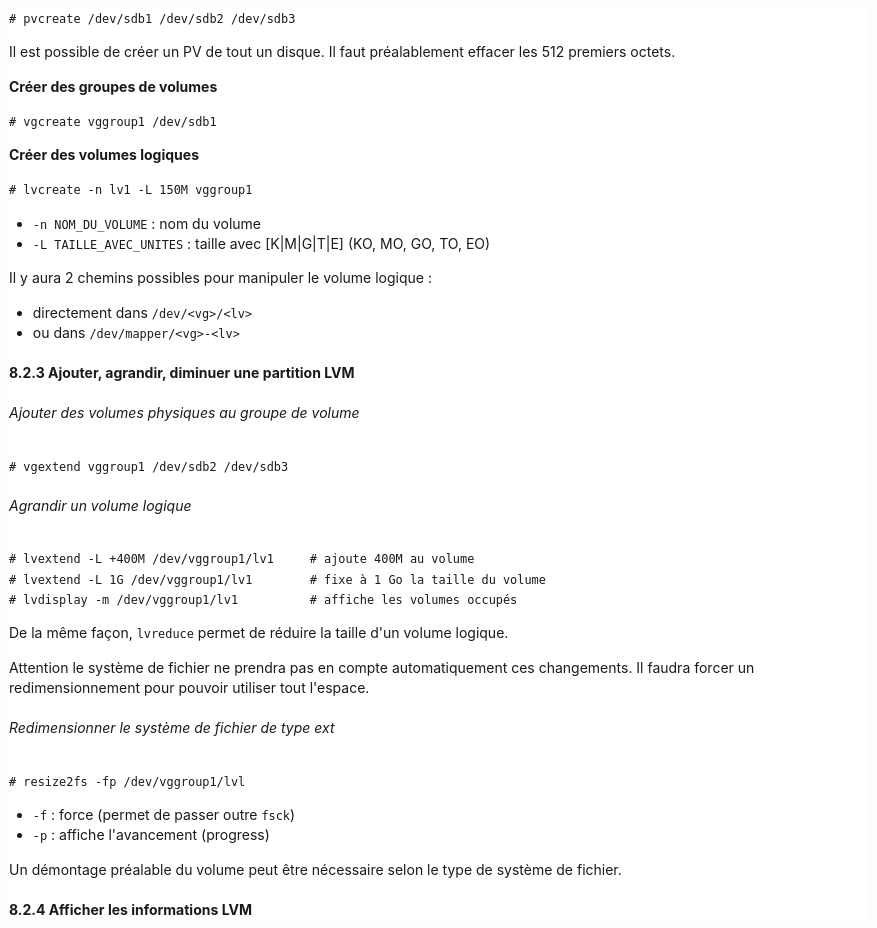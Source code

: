 ```
# pvcreate /dev/sdb1 /dev/sdb2 /dev/sdb3
```

Il est possible de créer un PV de tout un disque. Il faut préalablement effacer les 512 premiers octets.


**Créer des groupes de volumes**

```
# vgcreate vggroup1 /dev/sdb1
```

**Créer des volumes logiques**

```
# lvcreate -n lv1 -L 150M vggroup1
```

- `-n NOM_DU_VOLUME` : nom du volume
- `-L TAILLE_AVEC_UNITES` : taille avec [K|M|G|T|E]  (KO, MO, GO, TO, EO)

Il y aura 2 chemins possibles pour manipuler le volume logique :

- directement dans `/dev/<vg>/<lv>`
- ou dans `/dev/mapper/<vg>-<lv>`


#### 8.2.3 Ajouter, agrandir, diminuer une partition LVM

###### Ajouter des volumes physiques au groupe de volume

```
# vgextend vggroup1 /dev/sdb2 /dev/sdb3
```

###### Agrandir un volume logique

```
# lvextend ‐L +400M /dev/vggroup1/lv1     # ajoute 400M au volume
# lvextend ‐L 1G /dev/vggroup1/lv1        # fixe à 1 Go la taille du volume
# lvdisplay ‐m /dev/vggroup1/lv1          # affiche les volumes occupés
```

De la même façon, `lvreduce` permet de réduire la taille d'un volume logique.

Attention le système de fichier ne prendra pas en compte automatiquement ces changements. Il faudra forcer un redimensionnement  pour pouvoir utiliser tout l'espace. 


###### Redimensionner le système de fichier de type ext

```
# resize2fs -fp /dev/vggroup1/lvl
```

- `-f` : force (permet de passer outre `fsck`)
- `-p` : affiche l'avancement (progress)

Un démontage préalable du volume peut être nécessaire selon le type de système de fichier.

#### 8.2.4 Afficher les informations LVM
